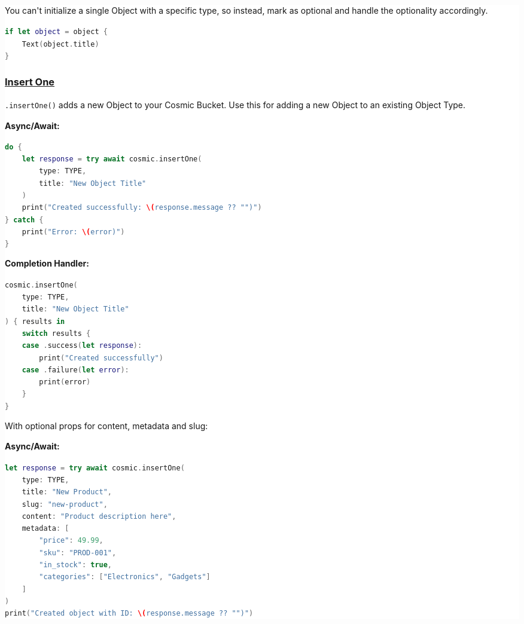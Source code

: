 You can't initialize a single Object with a specific type, so instead, mark as optional and handle the optionality accordingly.

```swift
if let object = object {
    Text(object.title)
}
```

### [Insert One](https://www.cosmicjs.com/docs/api/objects#create-an-object)

`.insertOne()` adds a new Object to your Cosmic Bucket. Use this for adding a new Object to an existing Object Type.

**Async/Await:**

```swift
do {
    let response = try await cosmic.insertOne(
        type: TYPE,
        title: "New Object Title"
    )
    print("Created successfully: \(response.message ?? "")")
} catch {
    print("Error: \(error)")
}
```

**Completion Handler:**

```swift
cosmic.insertOne(
    type: TYPE,
    title: "New Object Title"
) { results in
    switch results {
    case .success(let response):
        print("Created successfully")
    case .failure(let error):
        print(error)
    }
}
```

With optional props for content, metadata and slug:

**Async/Await:**

```swift
let response = try await cosmic.insertOne(
    type: TYPE,
    title: "New Product",
    slug: "new-product",
    content: "Product description here",
    metadata: [
        "price": 49.99,
        "sku": "PROD-001",
        "in_stock": true,
        "categories": ["Electronics", "Gadgets"]
    ]
)
print("Created object with ID: \(response.message ?? "")")
```

